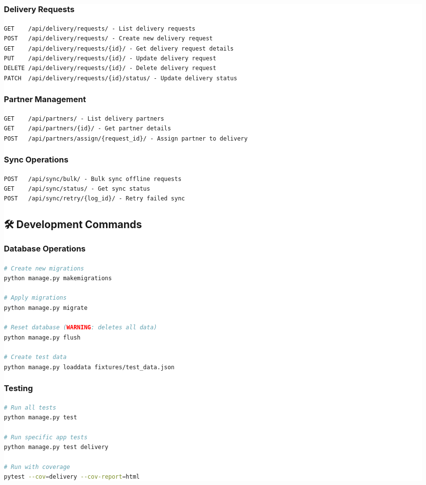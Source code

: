 ### Delivery Requests

```
GET    /api/delivery/requests/ - List delivery requests
POST   /api/delivery/requests/ - Create new delivery request
GET    /api/delivery/requests/{id}/ - Get delivery request details
PUT    /api/delivery/requests/{id}/ - Update delivery request
DELETE /api/delivery/requests/{id}/ - Delete delivery request
PATCH  /api/delivery/requests/{id}/status/ - Update delivery status
```

### Partner Management

```
GET    /api/partners/ - List delivery partners
GET    /api/partners/{id}/ - Get partner details
POST   /api/partners/assign/{request_id}/ - Assign partner to delivery
```

### Sync Operations

```
POST   /api/sync/bulk/ - Bulk sync offline requests
GET    /api/sync/status/ - Get sync status
POST   /api/sync/retry/{log_id}/ - Retry failed sync
```

## 🛠 Development Commands

### Database Operations

```bash
# Create new migrations
python manage.py makemigrations

# Apply migrations
python manage.py migrate

# Reset database (WARNING: deletes all data)
python manage.py flush

# Create test data
python manage.py loaddata fixtures/test_data.json
```

### Testing

```bash
# Run all tests
python manage.py test

# Run specific app tests
python manage.py test delivery

# Run with coverage
pytest --cov=delivery --cov-report=html
```
